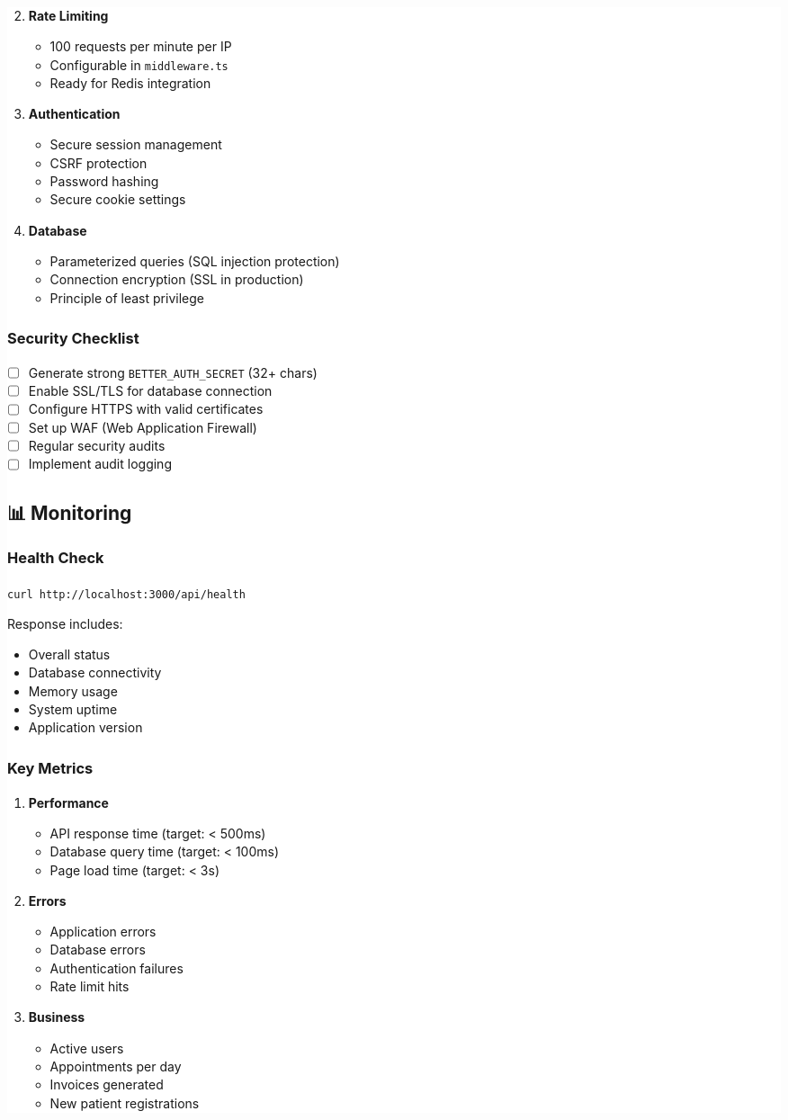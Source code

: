 2. **Rate Limiting**
   - 100 requests per minute per IP
   - Configurable in `middleware.ts`
   - Ready for Redis integration

3. **Authentication**
   - Secure session management
   - CSRF protection
   - Password hashing
   - Secure cookie settings

4. **Database**
   - Parameterized queries (SQL injection protection)
   - Connection encryption (SSL in production)
   - Principle of least privilege

### Security Checklist
- [ ] Generate strong `BETTER_AUTH_SECRET` (32+ chars)
- [ ] Enable SSL/TLS for database connection
- [ ] Configure HTTPS with valid certificates
- [ ] Set up WAF (Web Application Firewall)
- [ ] Regular security audits
- [ ] Implement audit logging

## 📊 Monitoring

### Health Check
```bash
curl http://localhost:3000/api/health
```

Response includes:
- Overall status
- Database connectivity
- Memory usage
- System uptime
- Application version

### Key Metrics
1. **Performance**
   - API response time (target: < 500ms)
   - Database query time (target: < 100ms)
   - Page load time (target: < 3s)

2. **Errors**
   - Application errors
   - Database errors
   - Authentication failures
   - Rate limit hits

3. **Business**
   - Active users
   - Appointments per day
   - Invoices generated
   - New patient registrations
